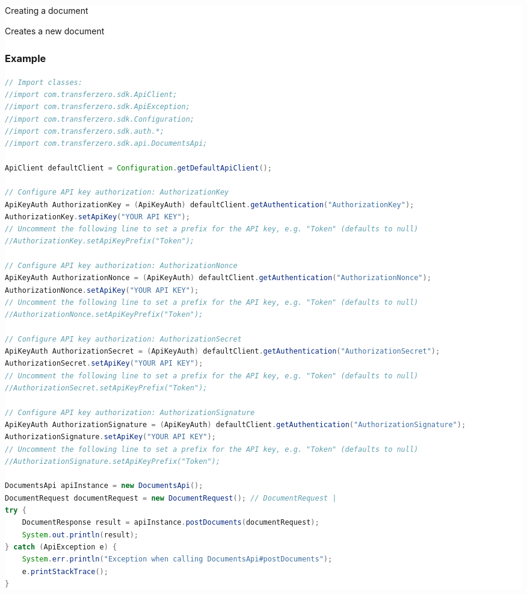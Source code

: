 Creating a document

Creates a new document

### Example
```java
// Import classes:
//import com.transferzero.sdk.ApiClient;
//import com.transferzero.sdk.ApiException;
//import com.transferzero.sdk.Configuration;
//import com.transferzero.sdk.auth.*;
//import com.transferzero.sdk.api.DocumentsApi;

ApiClient defaultClient = Configuration.getDefaultApiClient();

// Configure API key authorization: AuthorizationKey
ApiKeyAuth AuthorizationKey = (ApiKeyAuth) defaultClient.getAuthentication("AuthorizationKey");
AuthorizationKey.setApiKey("YOUR API KEY");
// Uncomment the following line to set a prefix for the API key, e.g. "Token" (defaults to null)
//AuthorizationKey.setApiKeyPrefix("Token");

// Configure API key authorization: AuthorizationNonce
ApiKeyAuth AuthorizationNonce = (ApiKeyAuth) defaultClient.getAuthentication("AuthorizationNonce");
AuthorizationNonce.setApiKey("YOUR API KEY");
// Uncomment the following line to set a prefix for the API key, e.g. "Token" (defaults to null)
//AuthorizationNonce.setApiKeyPrefix("Token");

// Configure API key authorization: AuthorizationSecret
ApiKeyAuth AuthorizationSecret = (ApiKeyAuth) defaultClient.getAuthentication("AuthorizationSecret");
AuthorizationSecret.setApiKey("YOUR API KEY");
// Uncomment the following line to set a prefix for the API key, e.g. "Token" (defaults to null)
//AuthorizationSecret.setApiKeyPrefix("Token");

// Configure API key authorization: AuthorizationSignature
ApiKeyAuth AuthorizationSignature = (ApiKeyAuth) defaultClient.getAuthentication("AuthorizationSignature");
AuthorizationSignature.setApiKey("YOUR API KEY");
// Uncomment the following line to set a prefix for the API key, e.g. "Token" (defaults to null)
//AuthorizationSignature.setApiKeyPrefix("Token");

DocumentsApi apiInstance = new DocumentsApi();
DocumentRequest documentRequest = new DocumentRequest(); // DocumentRequest | 
try {
    DocumentResponse result = apiInstance.postDocuments(documentRequest);
    System.out.println(result);
} catch (ApiException e) {
    System.err.println("Exception when calling DocumentsApi#postDocuments");
    e.printStackTrace();
}
```
